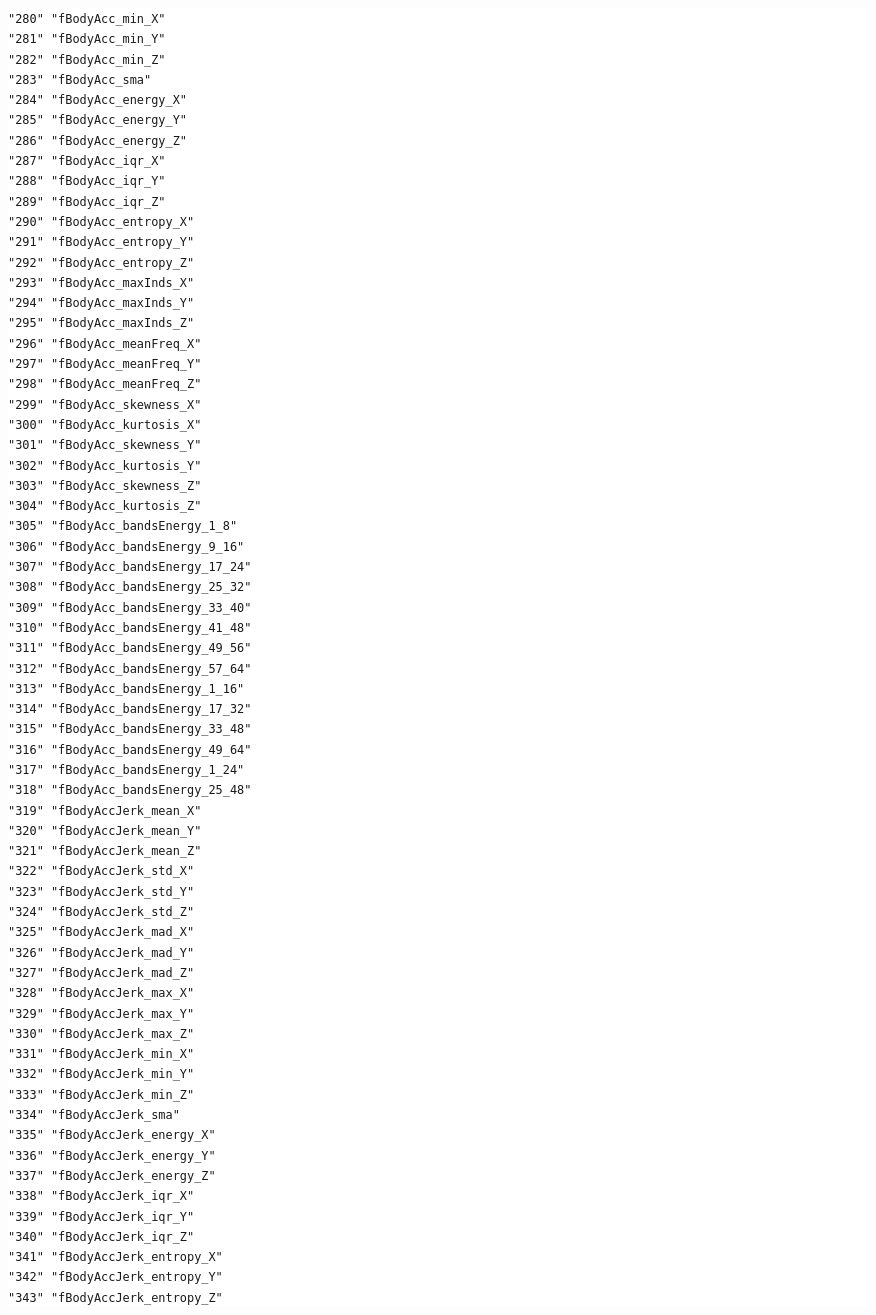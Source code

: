 	"280" "fBodyAcc_min_X"
	"281" "fBodyAcc_min_Y"
	"282" "fBodyAcc_min_Z"
	"283" "fBodyAcc_sma"
	"284" "fBodyAcc_energy_X"
	"285" "fBodyAcc_energy_Y"
	"286" "fBodyAcc_energy_Z"
	"287" "fBodyAcc_iqr_X"
	"288" "fBodyAcc_iqr_Y"
	"289" "fBodyAcc_iqr_Z"
	"290" "fBodyAcc_entropy_X"
	"291" "fBodyAcc_entropy_Y"
	"292" "fBodyAcc_entropy_Z"
	"293" "fBodyAcc_maxInds_X"
	"294" "fBodyAcc_maxInds_Y"
	"295" "fBodyAcc_maxInds_Z"
	"296" "fBodyAcc_meanFreq_X"
	"297" "fBodyAcc_meanFreq_Y"
	"298" "fBodyAcc_meanFreq_Z"
	"299" "fBodyAcc_skewness_X"
	"300" "fBodyAcc_kurtosis_X"
	"301" "fBodyAcc_skewness_Y"
	"302" "fBodyAcc_kurtosis_Y"
	"303" "fBodyAcc_skewness_Z"
	"304" "fBodyAcc_kurtosis_Z"
	"305" "fBodyAcc_bandsEnergy_1_8"
	"306" "fBodyAcc_bandsEnergy_9_16"
	"307" "fBodyAcc_bandsEnergy_17_24"
	"308" "fBodyAcc_bandsEnergy_25_32"
	"309" "fBodyAcc_bandsEnergy_33_40"
	"310" "fBodyAcc_bandsEnergy_41_48"
	"311" "fBodyAcc_bandsEnergy_49_56"
	"312" "fBodyAcc_bandsEnergy_57_64"
	"313" "fBodyAcc_bandsEnergy_1_16"
	"314" "fBodyAcc_bandsEnergy_17_32"
	"315" "fBodyAcc_bandsEnergy_33_48"
	"316" "fBodyAcc_bandsEnergy_49_64"
	"317" "fBodyAcc_bandsEnergy_1_24"
	"318" "fBodyAcc_bandsEnergy_25_48"
	"319" "fBodyAccJerk_mean_X"
	"320" "fBodyAccJerk_mean_Y"
	"321" "fBodyAccJerk_mean_Z"
	"322" "fBodyAccJerk_std_X"
	"323" "fBodyAccJerk_std_Y"
	"324" "fBodyAccJerk_std_Z"
	"325" "fBodyAccJerk_mad_X"
	"326" "fBodyAccJerk_mad_Y"
	"327" "fBodyAccJerk_mad_Z"
	"328" "fBodyAccJerk_max_X"
	"329" "fBodyAccJerk_max_Y"
	"330" "fBodyAccJerk_max_Z"
	"331" "fBodyAccJerk_min_X"
	"332" "fBodyAccJerk_min_Y"
	"333" "fBodyAccJerk_min_Z"
	"334" "fBodyAccJerk_sma"
	"335" "fBodyAccJerk_energy_X"
	"336" "fBodyAccJerk_energy_Y"
	"337" "fBodyAccJerk_energy_Z"
	"338" "fBodyAccJerk_iqr_X"
	"339" "fBodyAccJerk_iqr_Y"
	"340" "fBodyAccJerk_iqr_Z"
	"341" "fBodyAccJerk_entropy_X"
	"342" "fBodyAccJerk_entropy_Y"
	"343" "fBodyAccJerk_entropy_Z"